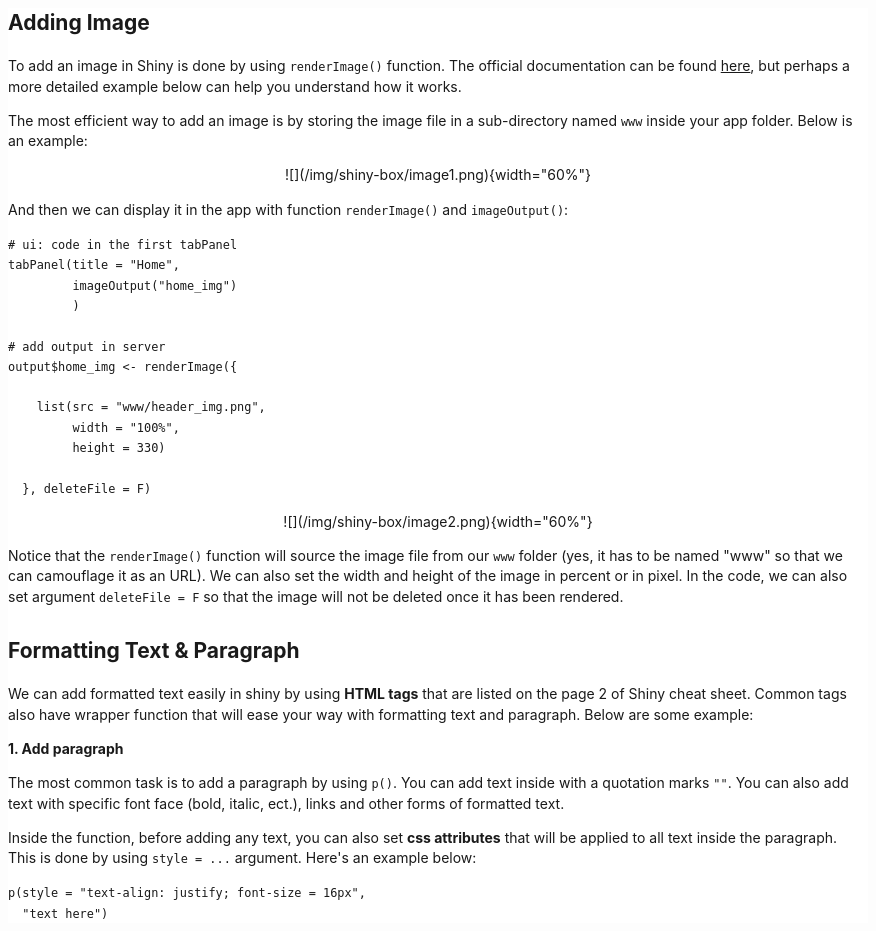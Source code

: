 ## Adding Image

To add an image in Shiny is done by using `renderImage()` function. The official documentation can be found [here](https://shiny.rstudio.com/articles/images.html), but perhaps a more detailed example below can help you understand how it works.

The most efficient way to add an image is by storing the image file in a sub-directory named `www` inside your app folder. Below is an example:

<center> ![](/img/shiny-box/image1.png){width="60%"} </center>

And then we can display it in the app with function `renderImage()` and `imageOutput()`:

```
# ui: code in the first tabPanel 
tabPanel(title = "Home",
         imageOutput("home_img")
         )

# add output in server
output$home_img <- renderImage({
    
    list(src = "www/header_img.png",
         width = "100%",
         height = 330)
    
  }, deleteFile = F)
```

<center> ![](/img/shiny-box/image2.png){width="60%"} </center>

Notice that the `renderImage()` function will source the image file from our `www` folder (yes, it has to be named "www" so that we can camouflage it as an URL). We can also set the width and height of the image in percent or in pixel. In the code, we can also set argument `deleteFile = F` so that the image will not be deleted once it has been rendered.

## Formatting Text & Paragraph

We can add formatted text easily in shiny by using **HTML tags** that are listed on the page 2 of Shiny cheat sheet. Common tags also have wrapper function that will ease your way with formatting text and paragraph. Below are some example:

**1. Add paragraph**

The most common task is to add a paragraph by using `p()`. You can add text inside with a quotation marks `""`. You can also add text with specific font face (bold, italic, ect.), links and other forms of formatted text.

Inside the function, before adding any text, you can also set **css attributes** that will be applied to all text inside the paragraph. This is done by using `style = ...` argument. Here's an example below:

```
p(style = "text-align: justify; font-size = 16px",
  "text here")
```
